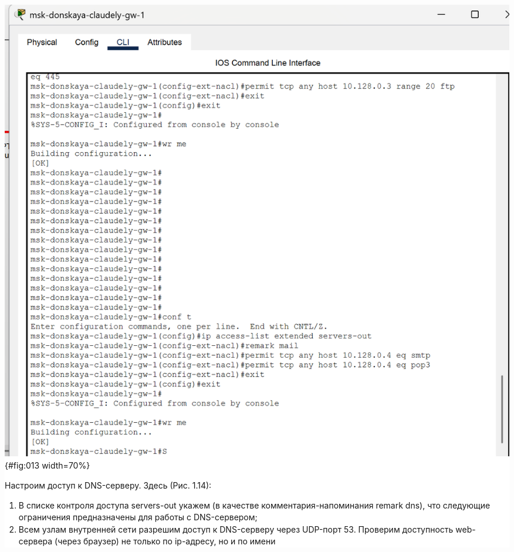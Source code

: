 ![Настройка доступа к почтовому серверу (в списке контроля доступа servers-out указано, что следующие ограничения предназначены для работы с почтовым сервером; всем разрешён доступ к почтовому серверу по протоколам POP3 и SMTP).](image/1.13.png){#fig:013 width=70%}

Настроим доступ к DNS-серверу. Здесь (Рис. 1.14): 
1.  В списке контроля доступа servers-out укажем (в качестве комментария-напоминания remark dns), что следующие ограничения предназначены для работы с DNS-сервером; 
2.  Всем узлам внутренней сети разрешим доступ к DNS-серверу через UDP-порт 53. 
Проверим доступность web-сервера (через браузер) не только по ip-адресу, но и по имени 
